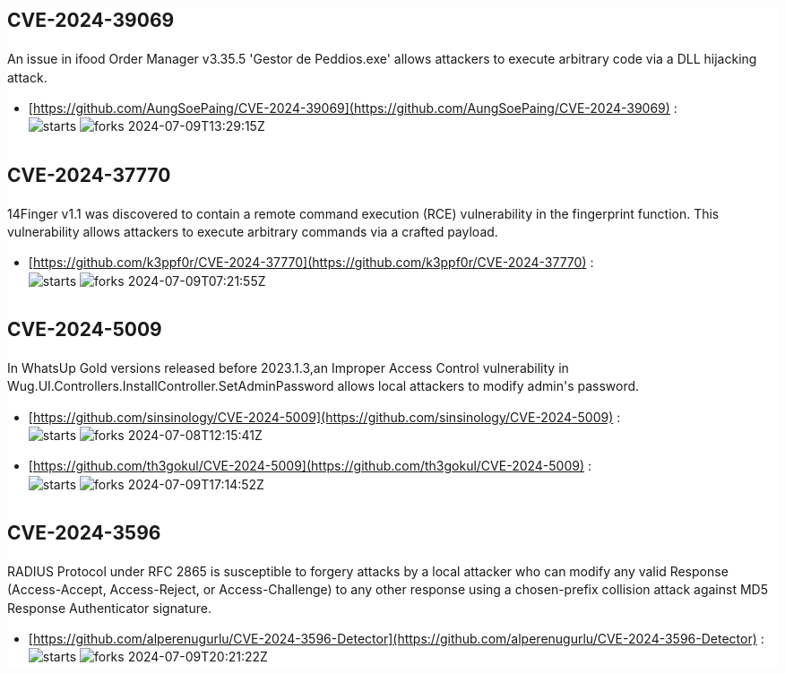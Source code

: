 ## CVE-2024-39069
 An issue in ifood Order Manager v3.35.5 'Gestor de Peddios.exe' allows attackers to execute arbitrary code via a DLL hijacking attack.

- [https://github.com/AungSoePaing/CVE-2024-39069](https://github.com/AungSoePaing/CVE-2024-39069) :  
![starts](https://img.shields.io/github/stars/AungSoePaing/CVE-2024-39069.svg) 
![forks](https://img.shields.io/github/forks/AungSoePaing/CVE-2024-39069.svg) 
2024-07-09T13:29:15Z

## CVE-2024-37770
 14Finger v1.1 was discovered to contain a remote command execution (RCE) vulnerability in the fingerprint function. This vulnerability allows attackers to execute arbitrary commands via a crafted payload.

- [https://github.com/k3ppf0r/CVE-2024-37770](https://github.com/k3ppf0r/CVE-2024-37770) :  
![starts](https://img.shields.io/github/stars/k3ppf0r/CVE-2024-37770.svg) 
![forks](https://img.shields.io/github/forks/k3ppf0r/CVE-2024-37770.svg) 
2024-07-09T07:21:55Z

## CVE-2024-5009
 In WhatsUp Gold versions released before 2023.1.3,an Improper Access Control vulnerability in Wug.UI.Controllers.InstallController.SetAdminPassword allows local attackers to modify admin's password.

- [https://github.com/sinsinology/CVE-2024-5009](https://github.com/sinsinology/CVE-2024-5009) :  
![starts](https://img.shields.io/github/stars/sinsinology/CVE-2024-5009.svg) 
![forks](https://img.shields.io/github/forks/sinsinology/CVE-2024-5009.svg) 
2024-07-08T12:15:41Z

- [https://github.com/th3gokul/CVE-2024-5009](https://github.com/th3gokul/CVE-2024-5009) :  
![starts](https://img.shields.io/github/stars/th3gokul/CVE-2024-5009.svg) 
![forks](https://img.shields.io/github/forks/th3gokul/CVE-2024-5009.svg) 
2024-07-09T17:14:52Z

## CVE-2024-3596
 RADIUS Protocol under RFC 2865 is susceptible to forgery attacks by a local attacker who can modify any valid Response (Access-Accept, Access-Reject, or Access-Challenge) to any other response using a chosen-prefix collision attack against MD5 Response Authenticator signature.

- [https://github.com/alperenugurlu/CVE-2024-3596-Detector](https://github.com/alperenugurlu/CVE-2024-3596-Detector) :  
![starts](https://img.shields.io/github/stars/alperenugurlu/CVE-2024-3596-Detector.svg) 
![forks](https://img.shields.io/github/forks/alperenugurlu/CVE-2024-3596-Detector.svg) 
2024-07-09T20:21:22Z
